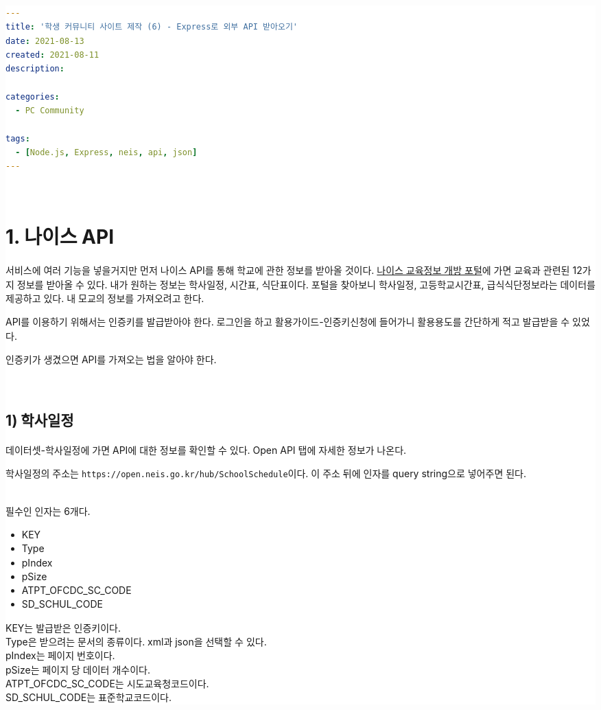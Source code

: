 ```yaml
---
title: '학생 커뮤니티 사이트 제작 (6) - Express로 외부 API 받아오기'
date: 2021-08-13
created: 2021-08-11
description:

categories:
  - PC Community

tags:
  - [Node.js, Express, neis, api, json]
---
```


<br>

# 1. 나이스 API

서비스에 여러 기능을 넣을거지만 먼저 나이스 API를 통해 학교에 관한 정보를 받아올 것이다.
[나이스 교육정보 개방 포털](https://open.neis.go.kr/portal/mainPage.do)에 가면 교육과 관련된 12가지 정보를 받아올 수 있다.
내가 원하는 정보는 학사일정, 시간표, 식단표이다.
포털을 찾아보니 학사일정, 고등학교시간표, 급식식단정보라는 데이터를 제공하고 있다.
내 모교의 정보를 가져오려고 한다.

API를 이용하기 위해서는 인증키를 발급받아야 한다.
로그인을 하고 활용가이드-인증키신청에 들어가니 활용용도를 간단하게 적고 발급받을 수 있었다.

인증키가 생겼으면 API를 가져오는 법을 알아야 한다.

<br>

## 1) 학사일정

데이터셋-학사일정에 가면 API에 대한 정보를 확인할 수 있다.
Open API 탭에 자세한 정보가 나온다.

학사일정의 주소는 `https://open.neis.go.kr/hub/SchoolSchedule`이다.
이 주소 뒤에 인자를 query string으로 넣어주면 된다.

<br>
필수인 인자는 6개다.

- KEY
- Type
- pIndex
- pSize
- ATPT_OFCDC_SC_CODE
- SD_SCHUL_CODE

KEY는 발급받은 인증키이다.  
Type은 받으려는 문서의 종류이다. xml과 json을 선택할 수 있다.  
pIndex는 페이지 번호이다.  
pSize는 페이지 당 데이터 개수이다.  
ATPT_OFCDC_SC_CODE는 시도교육청코드이다.  
SD_SCHUL_CODE는 표준학교코드이다.
